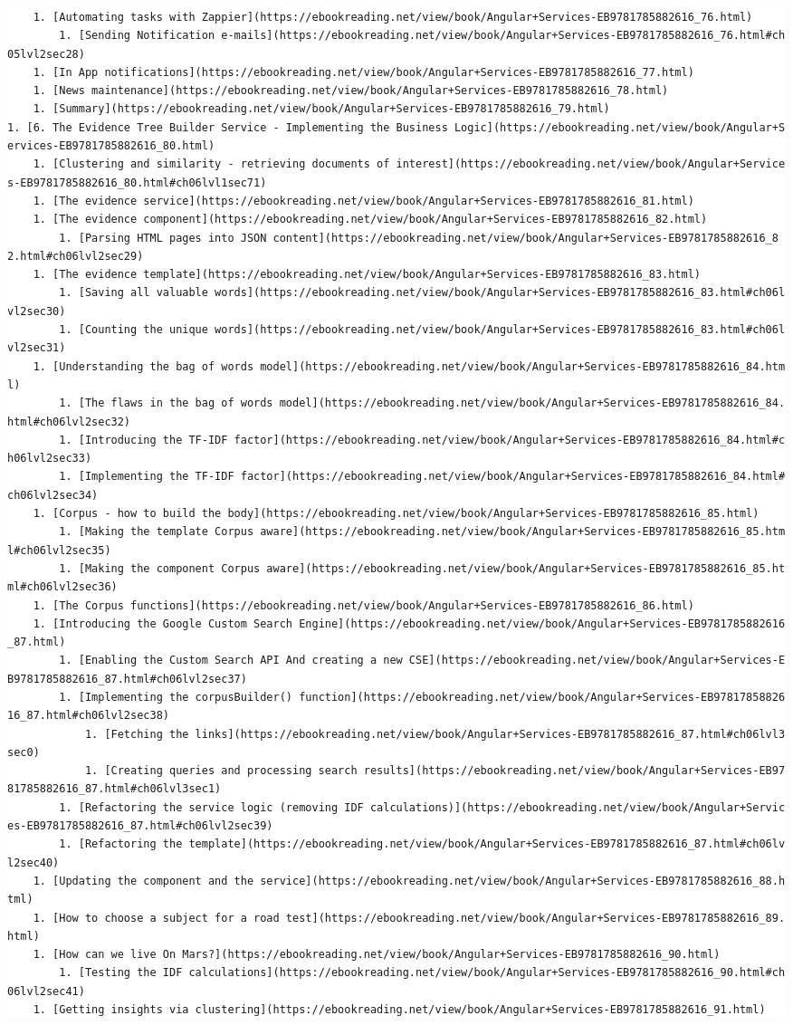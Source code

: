         1. [Automating tasks with Zappier](https://ebookreading.net/view/book/Angular+Services-EB9781785882616_76.html)
            1. [Sending Notification e-mails](https://ebookreading.net/view/book/Angular+Services-EB9781785882616_76.html#ch05lvl2sec28)
        1. [In App notifications](https://ebookreading.net/view/book/Angular+Services-EB9781785882616_77.html)
        1. [News maintenance](https://ebookreading.net/view/book/Angular+Services-EB9781785882616_78.html)
        1. [Summary](https://ebookreading.net/view/book/Angular+Services-EB9781785882616_79.html)
    1. [6. The Evidence Tree Builder Service - Implementing the Business Logic](https://ebookreading.net/view/book/Angular+Services-EB9781785882616_80.html)
        1. [Clustering and similarity - retrieving documents of interest](https://ebookreading.net/view/book/Angular+Services-EB9781785882616_80.html#ch06lvl1sec71)
        1. [The evidence service](https://ebookreading.net/view/book/Angular+Services-EB9781785882616_81.html)
        1. [The evidence component](https://ebookreading.net/view/book/Angular+Services-EB9781785882616_82.html)
            1. [Parsing HTML pages into JSON content](https://ebookreading.net/view/book/Angular+Services-EB9781785882616_82.html#ch06lvl2sec29)
        1. [The evidence template](https://ebookreading.net/view/book/Angular+Services-EB9781785882616_83.html)
            1. [Saving all valuable words](https://ebookreading.net/view/book/Angular+Services-EB9781785882616_83.html#ch06lvl2sec30)
            1. [Counting the unique words](https://ebookreading.net/view/book/Angular+Services-EB9781785882616_83.html#ch06lvl2sec31)
        1. [Understanding the bag of words model](https://ebookreading.net/view/book/Angular+Services-EB9781785882616_84.html)
            1. [The flaws in the bag of words model](https://ebookreading.net/view/book/Angular+Services-EB9781785882616_84.html#ch06lvl2sec32)
            1. [Introducing the TF-IDF factor](https://ebookreading.net/view/book/Angular+Services-EB9781785882616_84.html#ch06lvl2sec33)
            1. [Implementing the TF-IDF factor](https://ebookreading.net/view/book/Angular+Services-EB9781785882616_84.html#ch06lvl2sec34)
        1. [Corpus - how to build the body](https://ebookreading.net/view/book/Angular+Services-EB9781785882616_85.html)
            1. [Making the template Corpus aware](https://ebookreading.net/view/book/Angular+Services-EB9781785882616_85.html#ch06lvl2sec35)
            1. [Making the component Corpus aware](https://ebookreading.net/view/book/Angular+Services-EB9781785882616_85.html#ch06lvl2sec36)
        1. [The Corpus functions](https://ebookreading.net/view/book/Angular+Services-EB9781785882616_86.html)
        1. [Introducing the Google Custom Search Engine](https://ebookreading.net/view/book/Angular+Services-EB9781785882616_87.html)
            1. [Enabling the Custom Search API And creating a new CSE](https://ebookreading.net/view/book/Angular+Services-EB9781785882616_87.html#ch06lvl2sec37)
            1. [Implementing the corpusBuilder() function](https://ebookreading.net/view/book/Angular+Services-EB9781785882616_87.html#ch06lvl2sec38)
                1. [Fetching the links](https://ebookreading.net/view/book/Angular+Services-EB9781785882616_87.html#ch06lvl3sec0)
                1. [Creating queries and processing search results](https://ebookreading.net/view/book/Angular+Services-EB9781785882616_87.html#ch06lvl3sec1)
            1. [Refactoring the service logic (removing IDF calculations)](https://ebookreading.net/view/book/Angular+Services-EB9781785882616_87.html#ch06lvl2sec39)
            1. [Refactoring the template](https://ebookreading.net/view/book/Angular+Services-EB9781785882616_87.html#ch06lvl2sec40)
        1. [Updating the component and the service](https://ebookreading.net/view/book/Angular+Services-EB9781785882616_88.html)
        1. [How to choose a subject for a road test](https://ebookreading.net/view/book/Angular+Services-EB9781785882616_89.html)
        1. [How can we live On Mars?](https://ebookreading.net/view/book/Angular+Services-EB9781785882616_90.html)
            1. [Testing the IDF calculations](https://ebookreading.net/view/book/Angular+Services-EB9781785882616_90.html#ch06lvl2sec41)
        1. [Getting insights via clustering](https://ebookreading.net/view/book/Angular+Services-EB9781785882616_91.html)